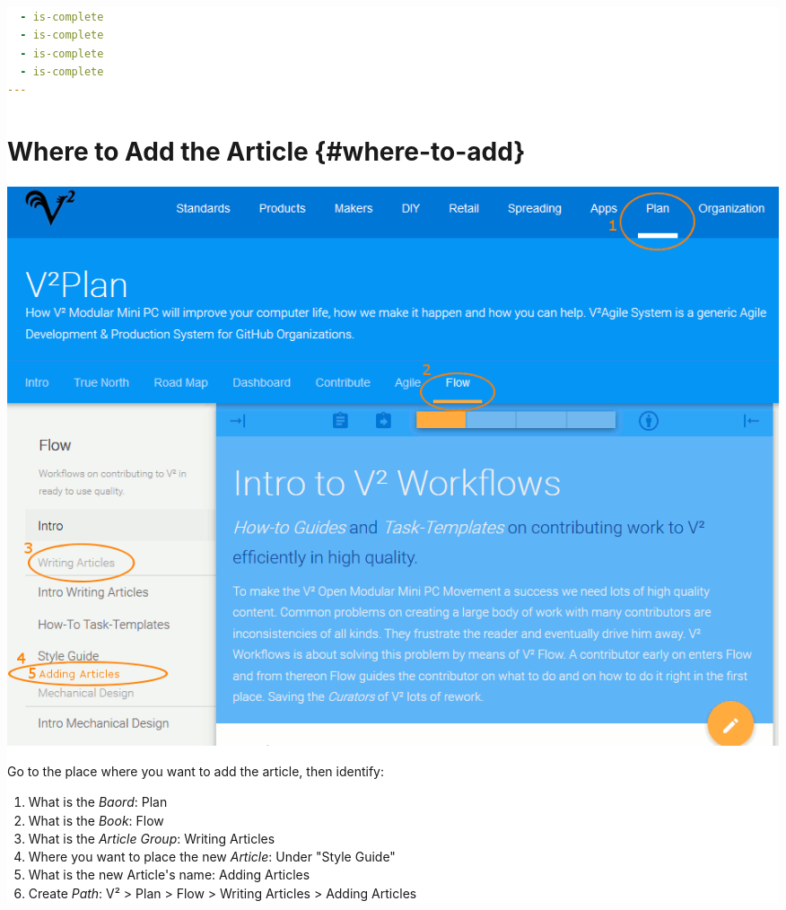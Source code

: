 ```yaml
  - is-complete
  - is-complete
  - is-complete
  - is-complete
---
```



# Where to Add the Article {#where-to-add}

![](/plan/flow/publishing/adding-articles/where-to-add.png)

Go to the place where you want to add the article, then identify:

1. What is the *Baord*: Plan
2. What is the *Book*: Flow
3. What is the *Article Group*: Writing Articles
4. Where you want to place the new *Article*: Under "Style Guide"
5. What is the new Article's name: Adding Articles
6. Create *Path*: V² > Plan > Flow > Writing Articles > Adding Articles
